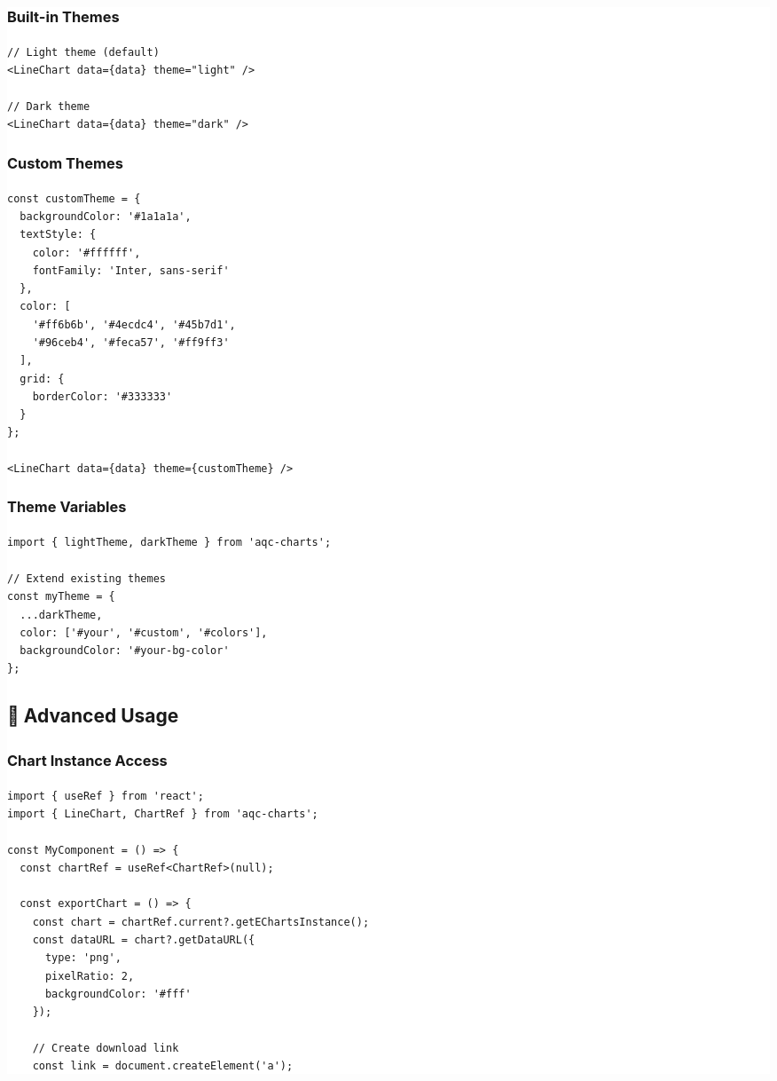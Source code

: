 ### Built-in Themes

```tsx
// Light theme (default)
<LineChart data={data} theme="light" />

// Dark theme
<LineChart data={data} theme="dark" />
```

### Custom Themes

```tsx
const customTheme = {
  backgroundColor: '#1a1a1a',
  textStyle: { 
    color: '#ffffff',
    fontFamily: 'Inter, sans-serif'
  },
  color: [
    '#ff6b6b', '#4ecdc4', '#45b7d1', 
    '#96ceb4', '#feca57', '#ff9ff3'
  ],
  grid: {
    borderColor: '#333333'
  }
};

<LineChart data={data} theme={customTheme} />
```

### Theme Variables

```tsx
import { lightTheme, darkTheme } from 'aqc-charts';

// Extend existing themes
const myTheme = {
  ...darkTheme,
  color: ['#your', '#custom', '#colors'],
  backgroundColor: '#your-bg-color'
};
```

## 🔧 Advanced Usage

### Chart Instance Access

```tsx
import { useRef } from 'react';
import { LineChart, ChartRef } from 'aqc-charts';

const MyComponent = () => {
  const chartRef = useRef<ChartRef>(null);

  const exportChart = () => {
    const chart = chartRef.current?.getEChartsInstance();
    const dataURL = chart?.getDataURL({
      type: 'png',
      pixelRatio: 2,
      backgroundColor: '#fff'
    });
    
    // Create download link
    const link = document.createElement('a');
```